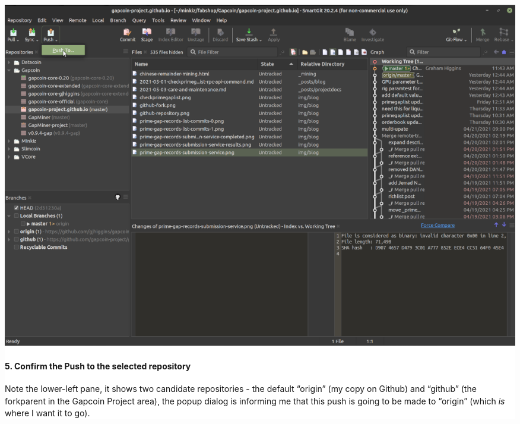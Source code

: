 ![Github repository showing 1 commit ahead of forkparent](/img/blog/projectdocs/gitgui04.png)

#### 5. Confirm the Push to the selected repository

Note the lower-left pane, it shows two candidate repositories - the default “origin” (my copy on Github) and “github” (the forkparent in the Gapcoin Project area), the popup dialog is informing me that this push is going to be made to “origin” (which *is* where I want it to go).
